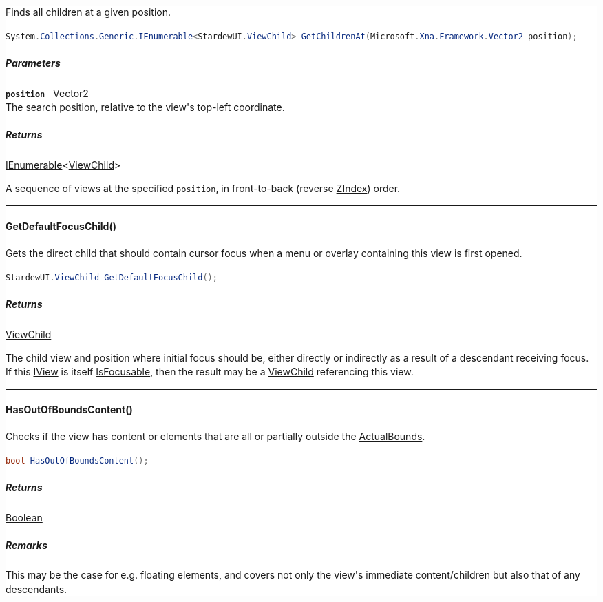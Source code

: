 Finds all children at a given position.

```cs
System.Collections.Generic.IEnumerable<StardewUI.ViewChild> GetChildrenAt(Microsoft.Xna.Framework.Vector2 position);
```

##### Parameters

**`position`** &nbsp; [Vector2](https://docs.monogame.net/api/Microsoft.Xna.Framework.Vector2.html)  
The search position, relative to the view's top-left coordinate.

##### Returns

[IEnumerable](https://learn.microsoft.com/en-us/dotnet/api/system.collections.generic.ienumerable-1)<[ViewChild](viewchild.md)>

  A sequence of views at the specified `position`, in front-to-back (reverse [ZIndex](iview.md#zindex)) order.

-----

#### GetDefaultFocusChild()

Gets the direct child that should contain cursor focus when a menu or overlay containing this view is first opened.

```cs
StardewUI.ViewChild GetDefaultFocusChild();
```

##### Returns

[ViewChild](viewchild.md)

  The child view and position where initial focus should be, either directly or indirectly as a result of a descendant receiving focus. If this [IView](iview.md) is itself [IsFocusable](iview.md#isfocusable), then the result may be a [ViewChild](viewchild.md) referencing this view.

-----

#### HasOutOfBoundsContent()

Checks if the view has content or elements that are all or partially outside the [ActualBounds](iview.md#actualbounds).

```cs
bool HasOutOfBoundsContent();
```

##### Returns

[Boolean](https://learn.microsoft.com/en-us/dotnet/api/system.boolean)

##### Remarks

This may be the case for e.g. floating elements, and covers not only the view's immediate content/children but also that of any descendants.
